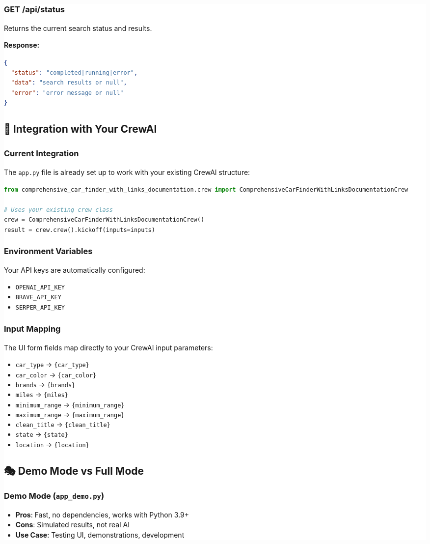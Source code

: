 ### GET /api/status
Returns the current search status and results.

**Response:**
```json
{
  "status": "completed|running|error",
  "data": "search results or null",
  "error": "error message or null"
}
```

## 🔄 Integration with Your CrewAI

### Current Integration
The `app.py` file is already set up to work with your existing CrewAI structure:

```python
from comprehensive_car_finder_with_links_documentation.crew import ComprehensiveCarFinderWithLinksDocumentationCrew

# Uses your existing crew class
crew = ComprehensiveCarFinderWithLinksDocumentationCrew()
result = crew.crew().kickoff(inputs=inputs)
```

### Environment Variables
Your API keys are automatically configured:
- `OPENAI_API_KEY`
- `BRAVE_API_KEY` 
- `SERPER_API_KEY`

### Input Mapping
The UI form fields map directly to your CrewAI input parameters:
- `car_type` → `{car_type}`
- `car_color` → `{car_color}`
- `brands` → `{brands}`
- `miles` → `{miles}`
- `minimum_range` → `{minimum_range}`
- `maximum_range` → `{maximum_range}`
- `clean_title` → `{clean_title}`
- `state` → `{state}`
- `location` → `{location}`

## 🎭 Demo Mode vs Full Mode

### Demo Mode (`app_demo.py`)
- **Pros**: Fast, no dependencies, works with Python 3.9+
- **Cons**: Simulated results, not real AI
- **Use Case**: Testing UI, demonstrations, development
